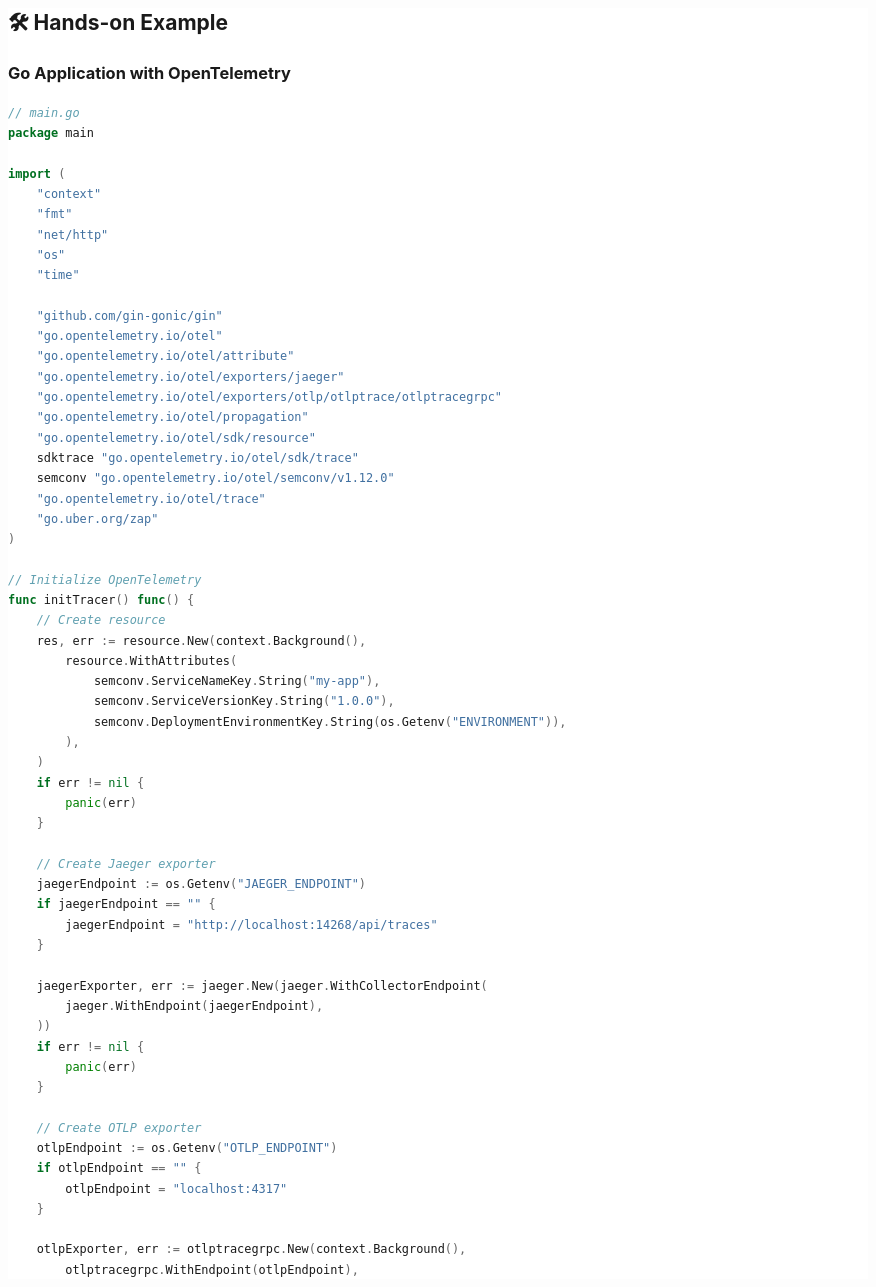 ## 🛠️ Hands-on Example

### Go Application with OpenTelemetry

```go
// main.go
package main

import (
    "context"
    "fmt"
    "net/http"
    "os"
    "time"

    "github.com/gin-gonic/gin"
    "go.opentelemetry.io/otel"
    "go.opentelemetry.io/otel/attribute"
    "go.opentelemetry.io/otel/exporters/jaeger"
    "go.opentelemetry.io/otel/exporters/otlp/otlptrace/otlptracegrpc"
    "go.opentelemetry.io/otel/propagation"
    "go.opentelemetry.io/otel/sdk/resource"
    sdktrace "go.opentelemetry.io/otel/sdk/trace"
    semconv "go.opentelemetry.io/otel/semconv/v1.12.0"
    "go.opentelemetry.io/otel/trace"
    "go.uber.org/zap"
)

// Initialize OpenTelemetry
func initTracer() func() {
    // Create resource
    res, err := resource.New(context.Background(),
        resource.WithAttributes(
            semconv.ServiceNameKey.String("my-app"),
            semconv.ServiceVersionKey.String("1.0.0"),
            semconv.DeploymentEnvironmentKey.String(os.Getenv("ENVIRONMENT")),
        ),
    )
    if err != nil {
        panic(err)
    }

    // Create Jaeger exporter
    jaegerEndpoint := os.Getenv("JAEGER_ENDPOINT")
    if jaegerEndpoint == "" {
        jaegerEndpoint = "http://localhost:14268/api/traces"
    }

    jaegerExporter, err := jaeger.New(jaeger.WithCollectorEndpoint(
        jaeger.WithEndpoint(jaegerEndpoint),
    ))
    if err != nil {
        panic(err)
    }

    // Create OTLP exporter
    otlpEndpoint := os.Getenv("OTLP_ENDPOINT")
    if otlpEndpoint == "" {
        otlpEndpoint = "localhost:4317"
    }

    otlpExporter, err := otlptracegrpc.New(context.Background(),
        otlptracegrpc.WithEndpoint(otlpEndpoint),
```